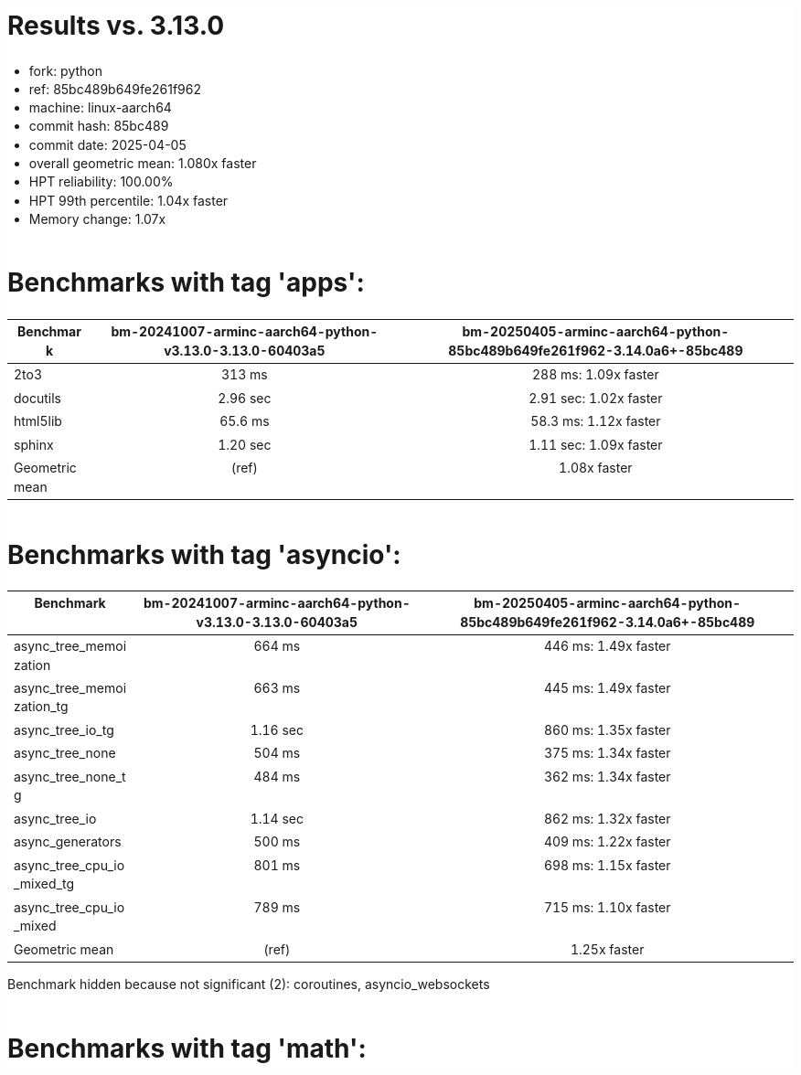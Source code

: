 # Results vs. 3.13.0

- fork: python
- ref: 85bc489b649fe261f962
- machine: linux-aarch64
- commit hash: 85bc489
- commit date: 2025-04-05
- overall geometric mean: 1.080x faster
- HPT reliability: 100.00%
- HPT 99th percentile: 1.04x faster
- Memory change: 1.07x

Benchmarks with tag 'apps':
===========================

| Benchmark      | bm-20241007-arminc-aarch64-python-v3.13.0-3.13.0-60403a5 | bm-20250405-arminc-aarch64-python-85bc489b649fe261f962-3.14.0a6+-85bc489 |
|----------------|:--------------------------------------------------------:|:------------------------------------------------------------------------:|
| 2to3           | 313 ms                                                   | 288 ms: 1.09x faster                                                     |
| docutils       | 2.96 sec                                                 | 2.91 sec: 1.02x faster                                                   |
| html5lib       | 65.6 ms                                                  | 58.3 ms: 1.12x faster                                                    |
| sphinx         | 1.20 sec                                                 | 1.11 sec: 1.09x faster                                                   |
| Geometric mean | (ref)                                                    | 1.08x faster                                                             |

Benchmarks with tag 'asyncio':
==============================

| Benchmark                  | bm-20241007-arminc-aarch64-python-v3.13.0-3.13.0-60403a5 | bm-20250405-arminc-aarch64-python-85bc489b649fe261f962-3.14.0a6+-85bc489 |
|----------------------------|:--------------------------------------------------------:|:------------------------------------------------------------------------:|
| async_tree_memoization     | 664 ms                                                   | 446 ms: 1.49x faster                                                     |
| async_tree_memoization_tg  | 663 ms                                                   | 445 ms: 1.49x faster                                                     |
| async_tree_io_tg           | 1.16 sec                                                 | 860 ms: 1.35x faster                                                     |
| async_tree_none            | 504 ms                                                   | 375 ms: 1.34x faster                                                     |
| async_tree_none_tg         | 484 ms                                                   | 362 ms: 1.34x faster                                                     |
| async_tree_io              | 1.14 sec                                                 | 862 ms: 1.32x faster                                                     |
| async_generators           | 500 ms                                                   | 409 ms: 1.22x faster                                                     |
| async_tree_cpu_io_mixed_tg | 801 ms                                                   | 698 ms: 1.15x faster                                                     |
| async_tree_cpu_io_mixed    | 789 ms                                                   | 715 ms: 1.10x faster                                                     |
| Geometric mean             | (ref)                                                    | 1.25x faster                                                             |

Benchmark hidden because not significant (2): coroutines, asyncio_websockets

Benchmarks with tag 'math':
===========================
